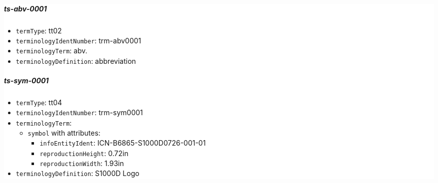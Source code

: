 ##### ts-abv-0001
* `termType`: tt02
* `terminologyIdentNumber`: trm-abv0001
* `terminologyTerm`: abv.
* `terminologyDefinition`: abbreviation

##### ts-sym-0001
* `termType`: tt04
* `terminologyIdentNumber`: trm-sym0001
* `terminologyTerm`: 
  * `symbol` with attributes:
    + `infoEntityIdent`: ICN-B6865-S1000D0726-001-01
    + `reproductionHeight`: 0.72in
    + `reproductionWidth`: 1.93in
* `terminologyDefinition`: S1000D Logo